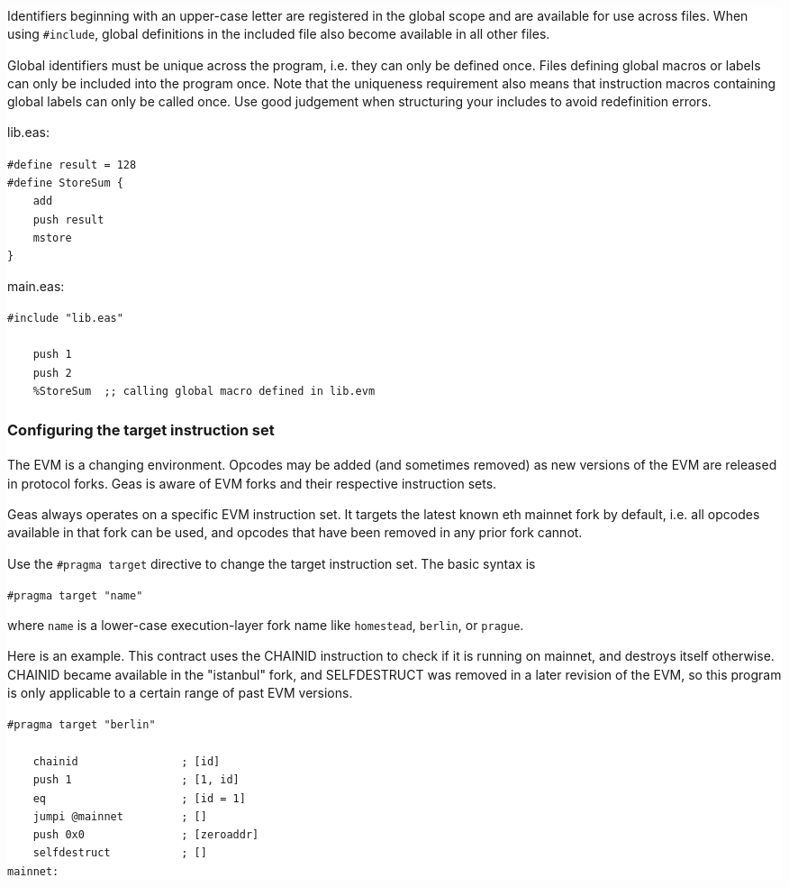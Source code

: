 Identifiers beginning with an upper-case letter are registered in the global scope and are
available for use across files. When using `#include`, global definitions in the included
file also become available in all other files.

Global identifiers must be unique across the program, i.e. they can only be defined once.
Files defining global macros or labels can only be included into the program once. Note
that the uniqueness requirement also means that instruction macros containing global
labels can only be called once. Use good judgement when structuring your includes to avoid
redefinition errors.

lib.eas:

    #define result = 128
    #define StoreSum {
        add
        push result
        mstore
    }

main.eas:

    #include "lib.eas"

        push 1
        push 2
        %StoreSum  ;; calling global macro defined in lib.evm

### Configuring the target instruction set

The EVM is a changing environment. Opcodes may be added (and sometimes removed) as new
versions of the EVM are released in protocol forks. Geas is aware of EVM forks and their
respective instruction sets.

Geas always operates on a specific EVM instruction set. It targets the latest known eth
mainnet fork by default, i.e. all opcodes available in that fork can be used, and opcodes
that have been removed in any prior fork cannot.

Use the `#pragma target` directive to change the target instruction set. The basic syntax is

    #pragma target "name"

where `name` is a lower-case execution-layer fork name like `homestead`, `berlin`, or `prague`.

Here is an example. This contract uses the CHAINID instruction to check if it is running
on mainnet, and destroys itself otherwise. CHAINID became available in the "istanbul"
fork, and SELFDESTRUCT was removed in a later revision of the EVM, so this program is only
applicable to a certain range of past EVM versions.

    #pragma target "berlin"

        chainid                ; [id]
        push 1                 ; [1, id]
        eq                     ; [id = 1]
        jumpi @mainnet         ; []
        push 0x0               ; [zeroaddr]
        selfdestruct           ; []
    mainnet:


[^1]: Under no circumstances must it be called the geth assembler.